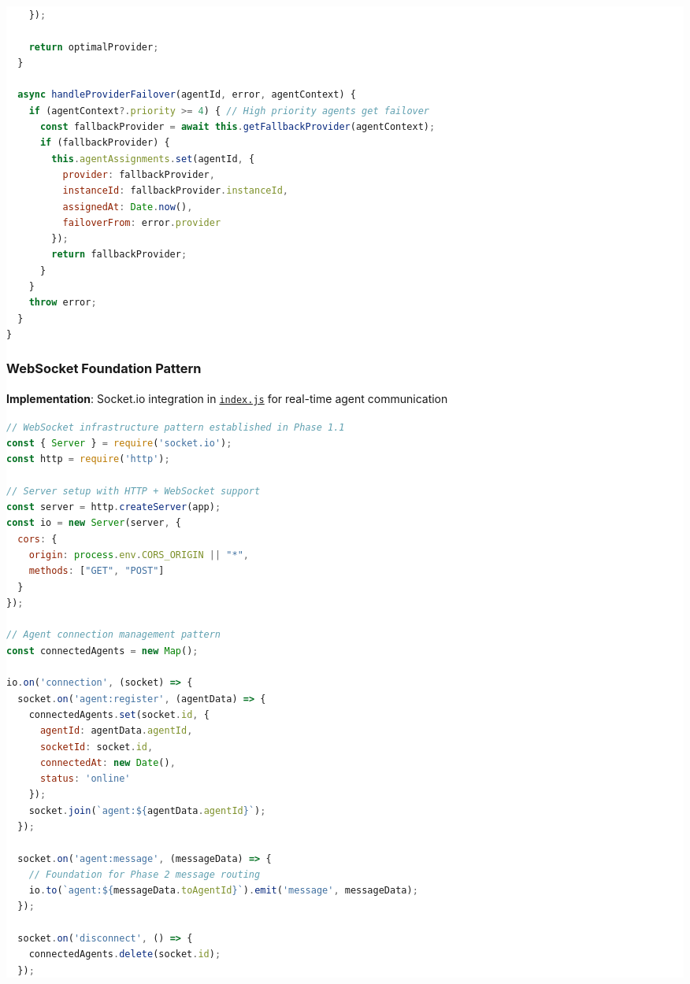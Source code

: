 ```javascript
    });

    return optimalProvider;
  }

  async handleProviderFailover(agentId, error, agentContext) {
    if (agentContext?.priority >= 4) { // High priority agents get failover
      const fallbackProvider = await this.getFallbackProvider(agentContext);
      if (fallbackProvider) {
        this.agentAssignments.set(agentId, {
          provider: fallbackProvider,
          instanceId: fallbackProvider.instanceId,
          assignedAt: Date.now(),
          failoverFrom: error.provider
        });
        return fallbackProvider;
      }
    }
    throw error;
  }
}
```

### WebSocket Foundation Pattern

**Implementation**: Socket.io integration in [`index.js`](index.js) for real-time agent communication

```javascript
// WebSocket infrastructure pattern established in Phase 1.1
const { Server } = require('socket.io');
const http = require('http');

// Server setup with HTTP + WebSocket support
const server = http.createServer(app);
const io = new Server(server, {
  cors: {
    origin: process.env.CORS_ORIGIN || "*",
    methods: ["GET", "POST"]
  }
});

// Agent connection management pattern
const connectedAgents = new Map();

io.on('connection', (socket) => {
  socket.on('agent:register', (agentData) => {
    connectedAgents.set(socket.id, {
      agentId: agentData.agentId,
      socketId: socket.id,
      connectedAt: new Date(),
      status: 'online'
    });
    socket.join(`agent:${agentData.agentId}`);
  });

  socket.on('agent:message', (messageData) => {
    // Foundation for Phase 2 message routing
    io.to(`agent:${messageData.toAgentId}`).emit('message', messageData);
  });

  socket.on('disconnect', () => {
    connectedAgents.delete(socket.id);
  });
```
